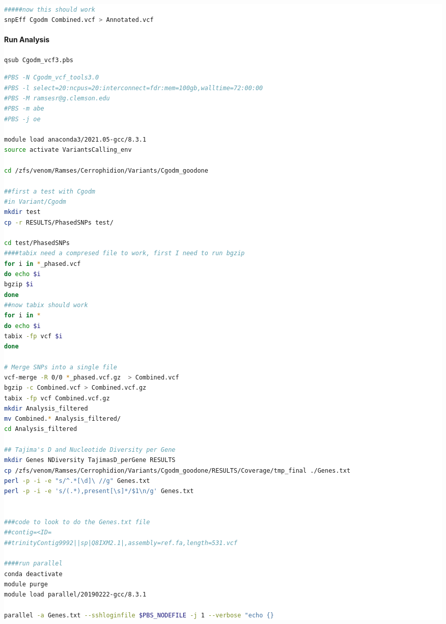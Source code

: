 ``` bash
#####now this should work
snpEff Cgodm Combined.vcf > Annotated.vcf
```

#### Run Analysis

``` bash
qsub Cgodm_vcf3.pbs
```

``` bash
#PBS -N Cgodm_vcf_tools3.0
#PBS -l select=20:ncpus=20:interconnect=fdr:mem=100gb,walltime=72:00:00
#PBS -M ramsesr@g.clemson.edu
#PBS -m abe
#PBS -j oe

module load anaconda3/2021.05-gcc/8.3.1
source activate VariantsCalling_env

cd /zfs/venom/Ramses/Cerrophidion/Variants/Cgodm_goodone

##first a test with Cgodm
#in Variant/Cgodm
mkdir test
cp -r RESULTS/PhasedSNPs test/

cd test/PhasedSNPs
####tabix need a compresed file to work, first I need to run bgzip
for i in *_phased.vcf
do echo $i
bgzip $i
done
##now tabix should work
for i in *
do echo $i
tabix -fp vcf $i
done

# Merge SNPs into a single file
vcf-merge -R 0/0 *_phased.vcf.gz  > Combined.vcf
bgzip -c Combined.vcf > Combined.vcf.gz
tabix -fp vcf Combined.vcf.gz
mkdir Analysis_filtered
mv Combined.* Analysis_filtered/
cd Analysis_filtered

## Tajima's D and Nucleotide Diversity per Gene
mkdir Genes NDiversity TajimasD_perGene RESULTS
cp /zfs/venom/Ramses/Cerrophidion/Variants/Cgodm_goodone/RESULTS/Coverage/tmp_final ./Genes.txt
perl -p -i -e "s/^.*[\d]\ //g" Genes.txt
perl -p -i -e 's/(.*),present[\s]*/$1\n/g' Genes.txt


###code to look to do the Genes.txt file
##contig=<ID=
##trinityContig9992||sp|Q8IXM2.1|,assembly=ref.fa,length=531.vcf

####run parallel
conda deactivate 
module purge 
module load parallel/20190222-gcc/8.3.1

parallel -a Genes.txt --sshloginfile $PBS_NODEFILE -j 1 --verbose "echo {}
```